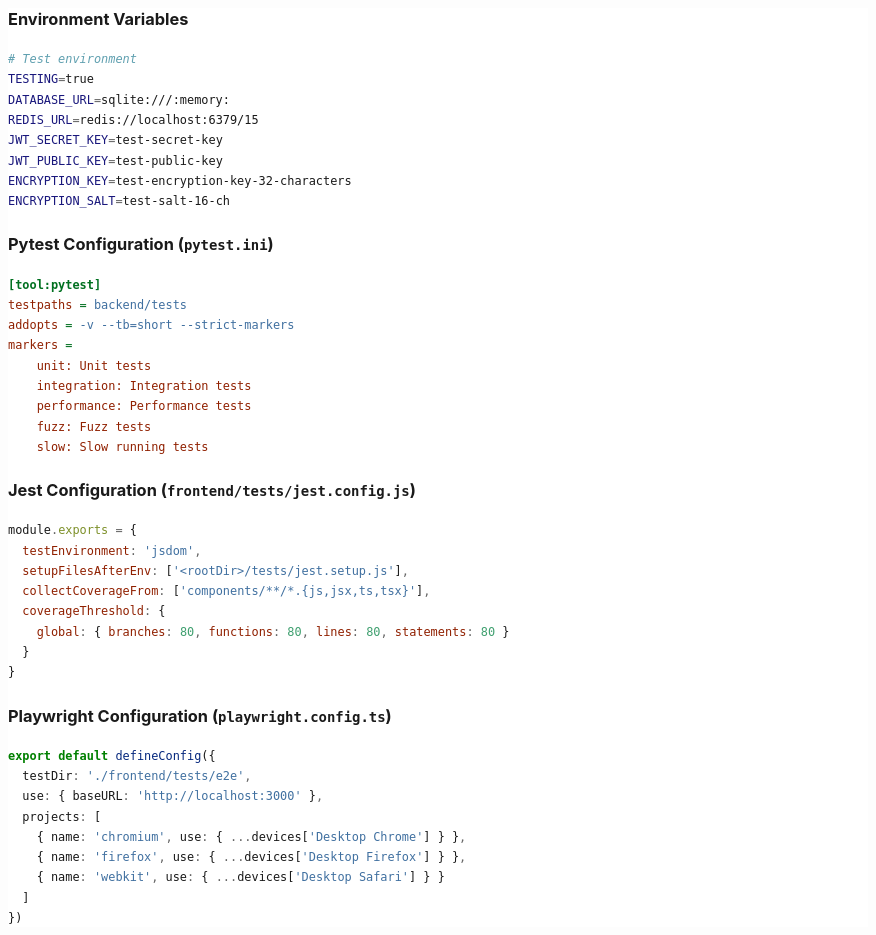 ### Environment Variables

```bash
# Test environment
TESTING=true
DATABASE_URL=sqlite:///:memory:
REDIS_URL=redis://localhost:6379/15
JWT_SECRET_KEY=test-secret-key
JWT_PUBLIC_KEY=test-public-key
ENCRYPTION_KEY=test-encryption-key-32-characters
ENCRYPTION_SALT=test-salt-16-ch
```

### Pytest Configuration (`pytest.ini`)

```ini
[tool:pytest]
testpaths = backend/tests
addopts = -v --tb=short --strict-markers
markers =
    unit: Unit tests
    integration: Integration tests
    performance: Performance tests
    fuzz: Fuzz tests
    slow: Slow running tests
```

### Jest Configuration (`frontend/tests/jest.config.js`)

```javascript
module.exports = {
  testEnvironment: 'jsdom',
  setupFilesAfterEnv: ['<rootDir>/tests/jest.setup.js'],
  collectCoverageFrom: ['components/**/*.{js,jsx,ts,tsx}'],
  coverageThreshold: {
    global: { branches: 80, functions: 80, lines: 80, statements: 80 }
  }
}
```

### Playwright Configuration (`playwright.config.ts`)

```typescript
export default defineConfig({
  testDir: './frontend/tests/e2e',
  use: { baseURL: 'http://localhost:3000' },
  projects: [
    { name: 'chromium', use: { ...devices['Desktop Chrome'] } },
    { name: 'firefox', use: { ...devices['Desktop Firefox'] } },
    { name: 'webkit', use: { ...devices['Desktop Safari'] } }
  ]
})
```
